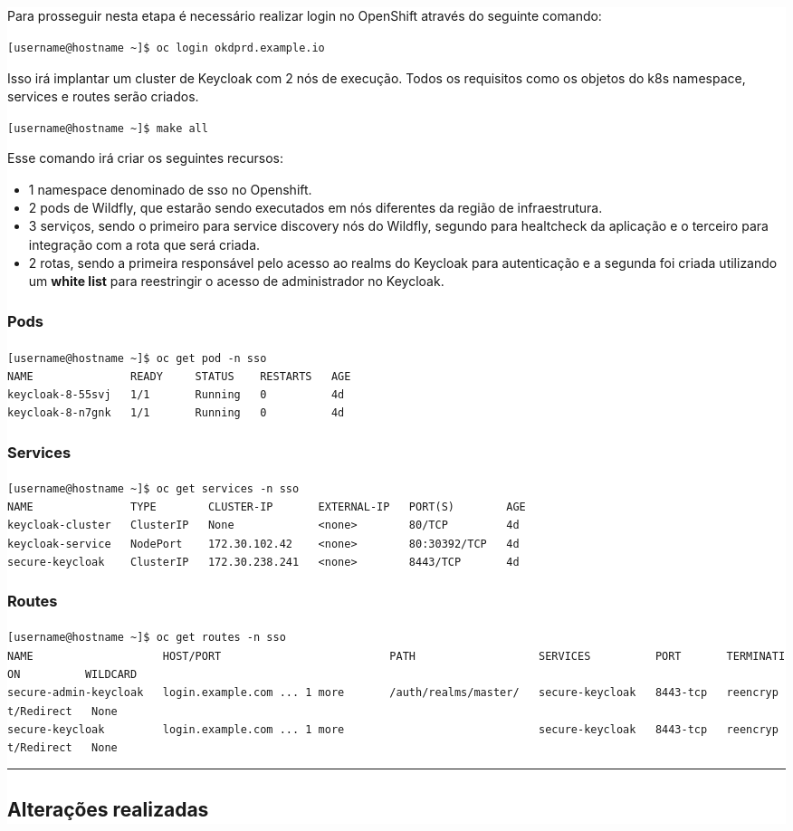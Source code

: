 Para prosseguir nesta etapa é necessário realizar login no OpenShift através do seguinte comando:

```
[username@hostname ~]$ oc login okdprd.example.io
```

Isso irá implantar um cluster de Keycloak com 2 nós de execução. Todos os requisitos como os objetos do k8s namespace, services e routes serão criados.

```
[username@hostname ~]$ make all
```

Esse comando irá criar os seguintes recursos:

* 1 namespace denominado de sso no Openshift.
* 2 pods de Wildfly, que estarão sendo executados em nós diferentes da região de infraestrutura.
* 3 serviços, sendo o primeiro para service discovery nós do Wildfly, segundo para healtcheck da aplicação e o terceiro para integração com a rota que será criada.
* 2 rotas, sendo a primeira responsável pelo acesso ao realms do Keycloak para autenticação e a segunda foi criada utilizando um **white list** para reestringir o acesso de administrador no Keycloak.

### Pods

```
[username@hostname ~]$ oc get pod -n sso
NAME               READY     STATUS    RESTARTS   AGE
keycloak-8-55svj   1/1       Running   0          4d
keycloak-8-n7gnk   1/1       Running   0          4d
```

### Services

```
[username@hostname ~]$ oc get services -n sso
NAME               TYPE        CLUSTER-IP       EXTERNAL-IP   PORT(S)        AGE
keycloak-cluster   ClusterIP   None             <none>        80/TCP         4d
keycloak-service   NodePort    172.30.102.42    <none>        80:30392/TCP   4d
secure-keycloak    ClusterIP   172.30.238.241   <none>        8443/TCP       4d
```

### Routes

```
[username@hostname ~]$ oc get routes -n sso
NAME                    HOST/PORT                          PATH                   SERVICES          PORT       TERMINATION          WILDCARD
secure-admin-keycloak   login.example.com ... 1 more       /auth/realms/master/   secure-keycloak   8443-tcp   reencrypt/Redirect   None
secure-keycloak         login.example.com ... 1 more                              secure-keycloak   8443-tcp   reencrypt/Redirect   None
```

---
## Alterações realizadas
